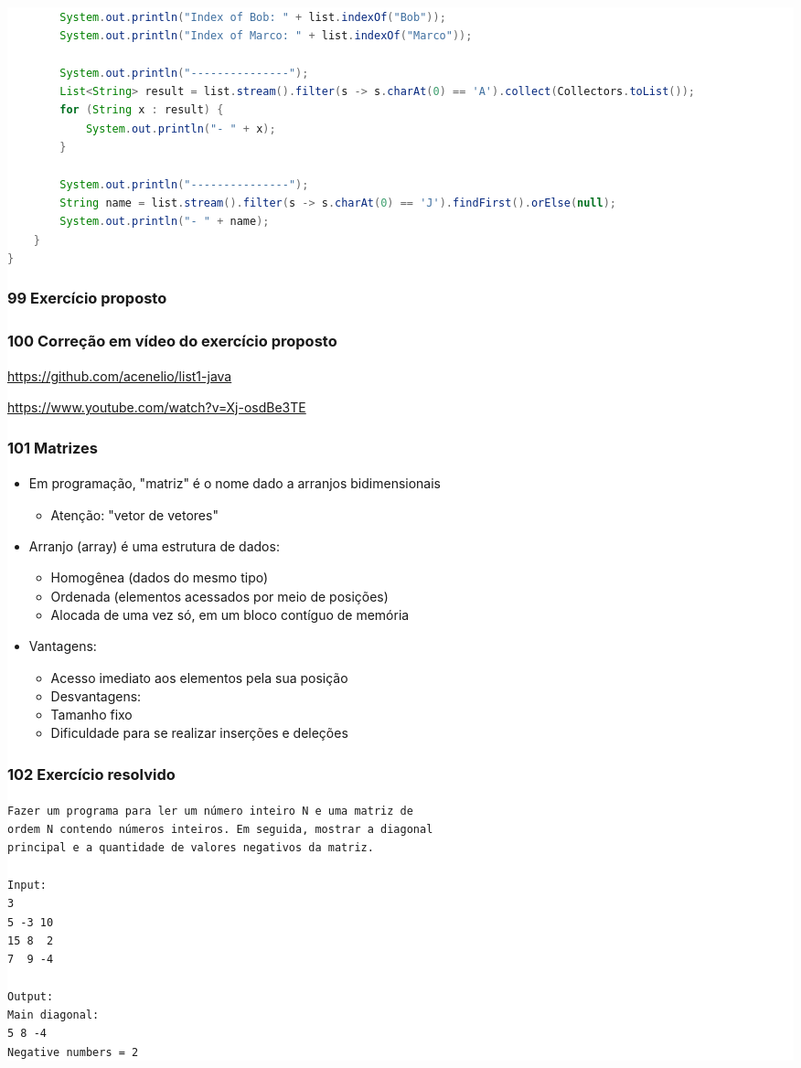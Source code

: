 ```java
        System.out.println("Index of Bob: " + list.indexOf("Bob"));
        System.out.println("Index of Marco: " + list.indexOf("Marco"));

        System.out.println("---------------");
        List<String> result = list.stream().filter(s -> s.charAt(0) == 'A').collect(Collectors.toList());
        for (String x : result) {
            System.out.println("- " + x);
        }

        System.out.println("---------------");
        String name = list.stream().filter(s -> s.charAt(0) == 'J').findFirst().orElse(null);
        System.out.println("- " + name);
    }
}

```

### 99 Exercício proposto

### 100 Correção em vídeo do exercício proposto

https://github.com/acenelio/list1-java

https://www.youtube.com/watch?v=Xj-osdBe3TE

### 101 Matrizes

- Em programação, "matriz" é o nome dado a arranjos bidimensionais
  - Atenção: "vetor de vetores"


- Arranjo (array) é uma estrutura de dados:
  - Homogênea (dados do mesmo tipo)
  - Ordenada (elementos acessados por meio de posições)
  - Alocada de uma vez só, em um bloco contíguo de memória
- Vantagens: 
  - Acesso imediato aos elementos pela sua posição
  - Desvantagens: 
  - Tamanho fixo
  - Dificuldade para se realizar inserções e deleções

### 102 Exercício resolvido

```
Fazer um programa para ler um número inteiro N e uma matriz de 
ordem N contendo números inteiros. Em seguida, mostrar a diagonal 
principal e a quantidade de valores negativos da matriz.

Input: 
3
5 -3 10 
15 8  2
7  9 -4

Output:
Main diagonal:
5 8 -4
Negative numbers = 2
```
